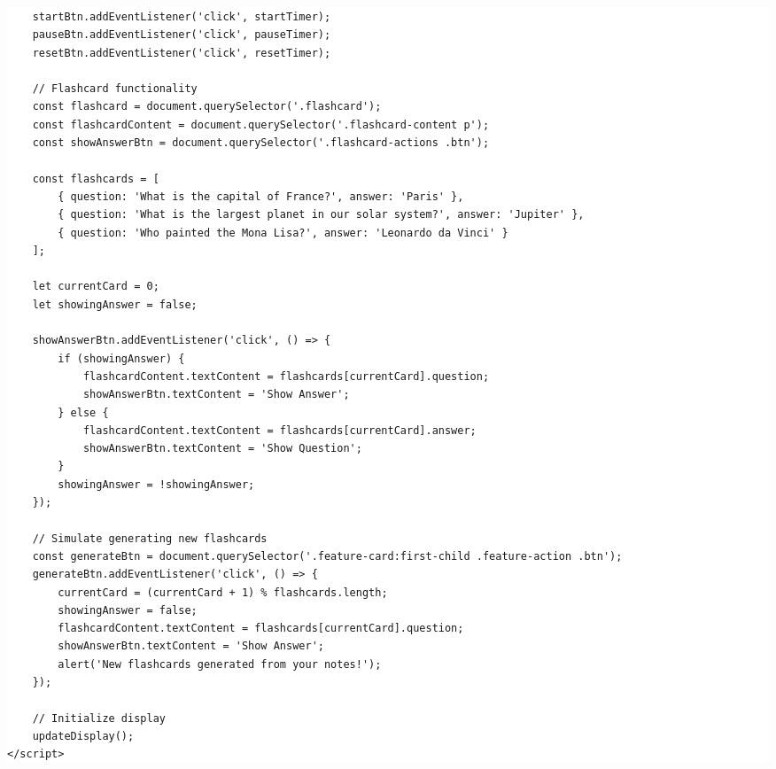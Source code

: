         startBtn.addEventListener('click', startTimer);
        pauseBtn.addEventListener('click', pauseTimer);
        resetBtn.addEventListener('click', resetTimer);
        
        // Flashcard functionality
        const flashcard = document.querySelector('.flashcard');
        const flashcardContent = document.querySelector('.flashcard-content p');
        const showAnswerBtn = document.querySelector('.flashcard-actions .btn');
        
        const flashcards = [
            { question: 'What is the capital of France?', answer: 'Paris' },
            { question: 'What is the largest planet in our solar system?', answer: 'Jupiter' },
            { question: 'Who painted the Mona Lisa?', answer: 'Leonardo da Vinci' }
        ];
        
        let currentCard = 0;
        let showingAnswer = false;
        
        showAnswerBtn.addEventListener('click', () => {
            if (showingAnswer) {
                flashcardContent.textContent = flashcards[currentCard].question;
                showAnswerBtn.textContent = 'Show Answer';
            } else {
                flashcardContent.textContent = flashcards[currentCard].answer;
                showAnswerBtn.textContent = 'Show Question';
            }
            showingAnswer = !showingAnswer;
        });
        
        // Simulate generating new flashcards
        const generateBtn = document.querySelector('.feature-card:first-child .feature-action .btn');
        generateBtn.addEventListener('click', () => {
            currentCard = (currentCard + 1) % flashcards.length;
            showingAnswer = false;
            flashcardContent.textContent = flashcards[currentCard].question;
            showAnswerBtn.textContent = 'Show Answer';
            alert('New flashcards generated from your notes!');
        });
        
        // Initialize display
        updateDisplay();
    </script>
</body>
</html>
